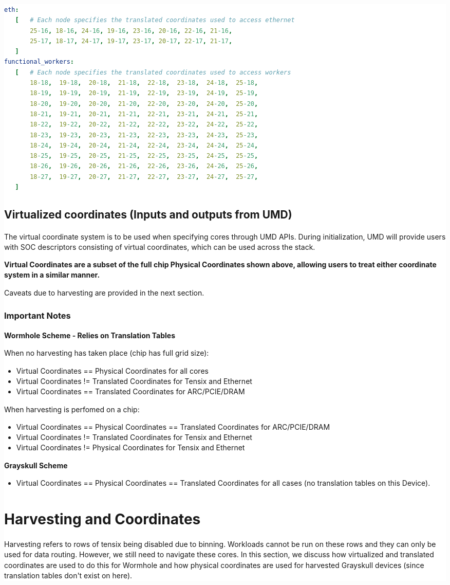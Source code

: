 ```yaml
eth:
   [   # Each node specifies the translated coordinates used to access ethernet
       25-16, 18-16, 24-16, 19-16, 23-16, 20-16, 22-16, 21-16,
       25-17, 18-17, 24-17, 19-17, 23-17, 20-17, 22-17, 21-17,
   ]
functional_workers:
   [   # Each node specifies the translated coordinates used to access workers
       18-18,  19-18,  20-18,  21-18,  22-18,  23-18,  24-18,  25-18,
       18-19,  19-19,  20-19,  21-19,  22-19,  23-19,  24-19,  25-19,
       18-20,  19-20,  20-20,  21-20,  22-20,  23-20,  24-20,  25-20,
       18-21,  19-21,  20-21,  21-21,  22-21,  23-21,  24-21,  25-21,
       18-22,  19-22,  20-22,  21-22,  22-22,  23-22,  24-22,  25-22,
       18-23,  19-23,  20-23,  21-23,  22-23,  23-23,  24-23,  25-23,
       18-24,  19-24,  20-24,  21-24,  22-24,  23-24,  24-24,  25-24,
       18-25,  19-25,  20-25,  21-25,  22-25,  23-25,  24-25,  25-25,
       18-26,  19-26,  20-26,  21-26,  22-26,  23-26,  24-26,  25-26, 
       18-27,  19-27,  20-27,  21-27,  22-27,  23-27,  24-27,  25-27, 
   ]
```
## Virtualized coordinates (Inputs and outputs from UMD)
The virtual coordinate system is to be used when specifying cores through UMD APIs. During initialization, UMD will provide users with SOC descriptors consisting of virtual coordinates, which can be used across the stack. 

**Virtual Coordinates are a subset of the full chip Physical Coordinates shown above, allowing users to treat either coordinate system in a similar manner.**

Caveats due to harvesting are provided in the next section.

### Important Notes
**Wormhole Scheme - Relies on Translation Tables**

When no harvesting has taken place (chip has full grid size):
* Virtual Coordinates == Physical Coordinates for all cores
* Virtual Coordinates != Translated Coordinates for Tensix and Ethernet
* Virtual Coordinates == Translated Coordinates for ARC/PCIE/DRAM

When harvesting is perfomed on a chip:
* Virtual Coordinates == Physical Coordinates == Translated Coordinates for ARC/PCIE/DRAM
* Virtual Coordinates != Translated Coordinates for Tensix and Ethernet
* Virtual Coordinates != Physical Coordinates for Tensix and Ethernet

**Grayskull Scheme**
* Virtual Coordinates == Physical Coordinates == Translated Coordinates for all cases (no translation tables on this Device).

# Harvesting and Coordinates
Harvesting refers to rows of tensix being disabled due to binning. Workloads cannot be run on these rows and they can only be used for data routing. However, we still need to navigate these cores. In this section, we discuss how virtualized and translated coordinates are used to do this for Wormhole and how physical coordinates are used for harvested Grayskull devices (since translation tables don't exist on here).
